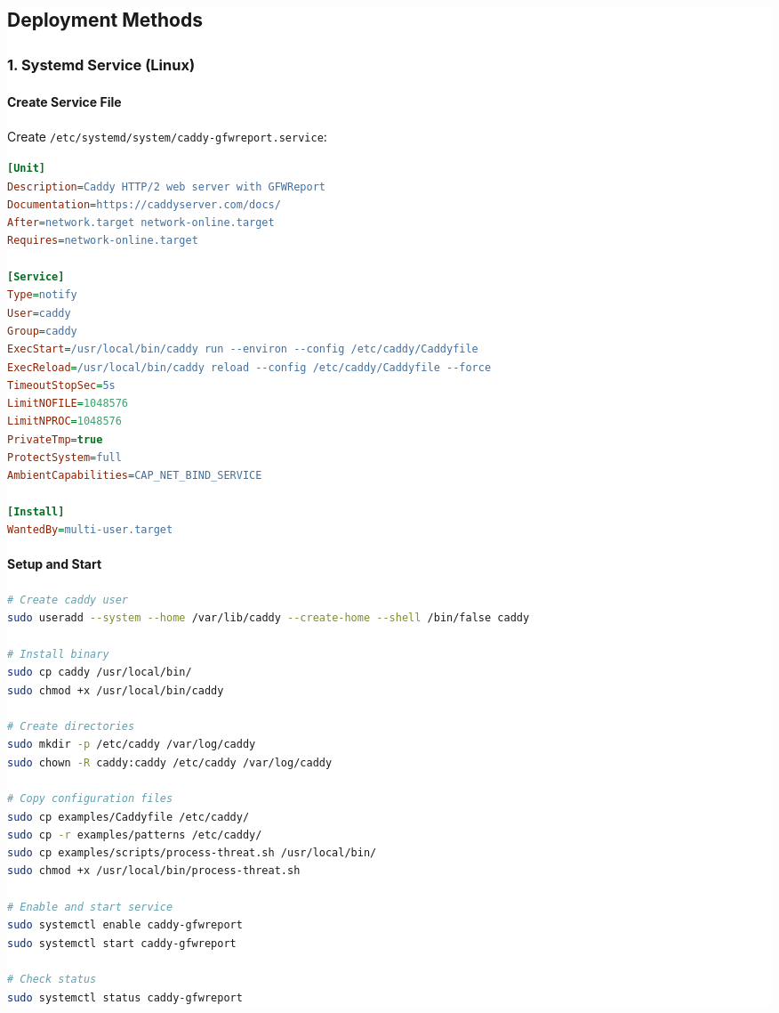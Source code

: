 ```
```

## Deployment Methods

### 1. Systemd Service (Linux)

#### Create Service File

Create `/etc/systemd/system/caddy-gfwreport.service`:

```ini
[Unit]
Description=Caddy HTTP/2 web server with GFWReport
Documentation=https://caddyserver.com/docs/
After=network.target network-online.target
Requires=network-online.target

[Service]
Type=notify
User=caddy
Group=caddy
ExecStart=/usr/local/bin/caddy run --environ --config /etc/caddy/Caddyfile
ExecReload=/usr/local/bin/caddy reload --config /etc/caddy/Caddyfile --force
TimeoutStopSec=5s
LimitNOFILE=1048576
LimitNPROC=1048576
PrivateTmp=true
ProtectSystem=full
AmbientCapabilities=CAP_NET_BIND_SERVICE

[Install]
WantedBy=multi-user.target
```

#### Setup and Start

```bash
# Create caddy user
sudo useradd --system --home /var/lib/caddy --create-home --shell /bin/false caddy

# Install binary
sudo cp caddy /usr/local/bin/
sudo chmod +x /usr/local/bin/caddy

# Create directories
sudo mkdir -p /etc/caddy /var/log/caddy
sudo chown -R caddy:caddy /etc/caddy /var/log/caddy

# Copy configuration files
sudo cp examples/Caddyfile /etc/caddy/
sudo cp -r examples/patterns /etc/caddy/
sudo cp examples/scripts/process-threat.sh /usr/local/bin/
sudo chmod +x /usr/local/bin/process-threat.sh

# Enable and start service
sudo systemctl enable caddy-gfwreport
sudo systemctl start caddy-gfwreport

# Check status
sudo systemctl status caddy-gfwreport
```
